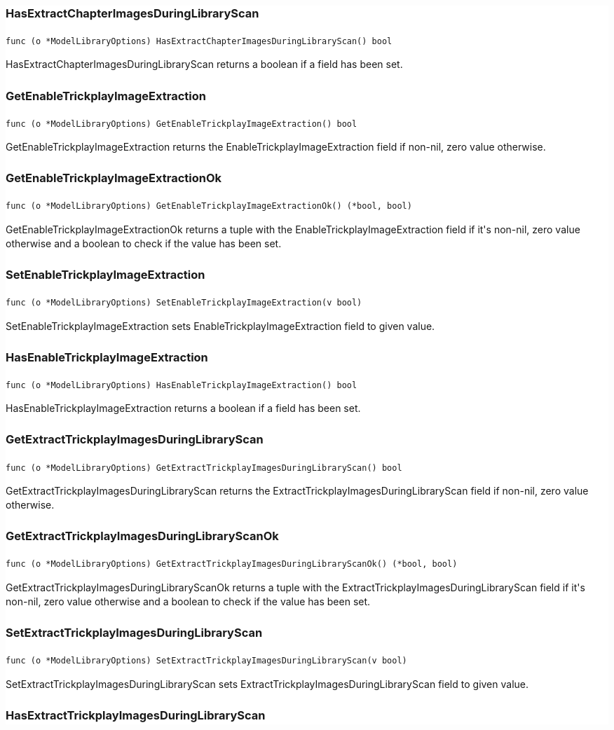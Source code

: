 ### HasExtractChapterImagesDuringLibraryScan

`func (o *ModelLibraryOptions) HasExtractChapterImagesDuringLibraryScan() bool`

HasExtractChapterImagesDuringLibraryScan returns a boolean if a field has been set.

### GetEnableTrickplayImageExtraction

`func (o *ModelLibraryOptions) GetEnableTrickplayImageExtraction() bool`

GetEnableTrickplayImageExtraction returns the EnableTrickplayImageExtraction field if non-nil, zero value otherwise.

### GetEnableTrickplayImageExtractionOk

`func (o *ModelLibraryOptions) GetEnableTrickplayImageExtractionOk() (*bool, bool)`

GetEnableTrickplayImageExtractionOk returns a tuple with the EnableTrickplayImageExtraction field if it's non-nil, zero value otherwise
and a boolean to check if the value has been set.

### SetEnableTrickplayImageExtraction

`func (o *ModelLibraryOptions) SetEnableTrickplayImageExtraction(v bool)`

SetEnableTrickplayImageExtraction sets EnableTrickplayImageExtraction field to given value.

### HasEnableTrickplayImageExtraction

`func (o *ModelLibraryOptions) HasEnableTrickplayImageExtraction() bool`

HasEnableTrickplayImageExtraction returns a boolean if a field has been set.

### GetExtractTrickplayImagesDuringLibraryScan

`func (o *ModelLibraryOptions) GetExtractTrickplayImagesDuringLibraryScan() bool`

GetExtractTrickplayImagesDuringLibraryScan returns the ExtractTrickplayImagesDuringLibraryScan field if non-nil, zero value otherwise.

### GetExtractTrickplayImagesDuringLibraryScanOk

`func (o *ModelLibraryOptions) GetExtractTrickplayImagesDuringLibraryScanOk() (*bool, bool)`

GetExtractTrickplayImagesDuringLibraryScanOk returns a tuple with the ExtractTrickplayImagesDuringLibraryScan field if it's non-nil, zero value otherwise
and a boolean to check if the value has been set.

### SetExtractTrickplayImagesDuringLibraryScan

`func (o *ModelLibraryOptions) SetExtractTrickplayImagesDuringLibraryScan(v bool)`

SetExtractTrickplayImagesDuringLibraryScan sets ExtractTrickplayImagesDuringLibraryScan field to given value.

### HasExtractTrickplayImagesDuringLibraryScan

